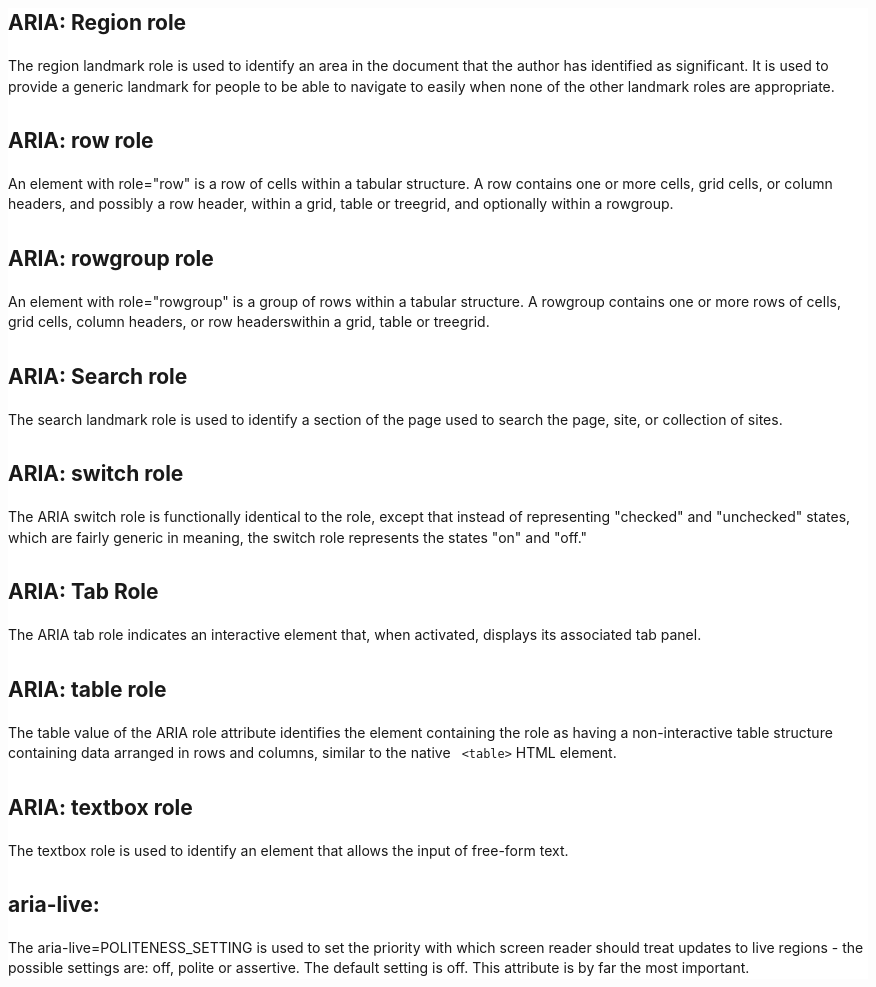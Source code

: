 ## ARIA: Region role

The region landmark role is used to identify an area in the document that the author has identified as significant. It is used to provide a generic landmark for people to be able to navigate to easily when none of the other landmark roles are appropriate.

## ARIA: row role

An element with role="row" is a row of cells within a tabular structure. A row contains one or more cells,  grid cells, or column headers, and possibly a row header, within a grid, table or treegrid, and optionally within a rowgroup.

## ARIA: rowgroup role

An element with role="rowgroup" is a group of rows within a tabular structure. A rowgroup contains one or more rows of cells,  grid cells, column headers, or row headerswithin a grid, table or treegrid.

## ARIA: Search role

The search landmark role is used to identify a section of the page used to search the page, site, or collection of sites.

## ARIA: switch role

The ARIA switch role is functionally identical to the role, except that instead of representing "checked" and "unchecked" states, which are fairly generic in meaning, the switch role represents the states "on" and "off."

## ARIA: Tab Role

The ARIA tab role indicates an interactive element that, when activated, displays its associated tab panel.

## ARIA: table role

The table value of the ARIA role attribute identifies the element containing the role as having a non-interactive table structure containing data arranged in rows and columns, similar to the native ` <table>` HTML element.

## ARIA: textbox role

The textbox role is used to identify an element that allows the input of free-form text.

## aria-live: 

The aria-live=POLITENESS_SETTING is used to set the priority with which screen reader should treat updates to live regions - the possible settings are: off, polite or assertive. The default setting is off. This attribute is by far the most important.
